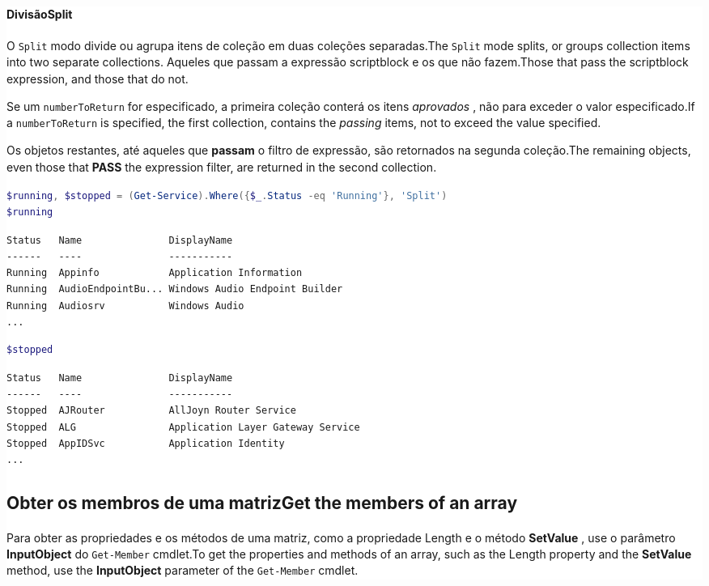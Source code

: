 #### <a name="split"></a><span data-ttu-id="2e419-259">Divisão</span><span class="sxs-lookup"><span data-stu-id="2e419-259">Split</span></span>

<span data-ttu-id="2e419-260">O `Split` modo divide ou agrupa itens de coleção em duas coleções separadas.</span><span class="sxs-lookup"><span data-stu-id="2e419-260">The `Split` mode splits, or groups collection items into two separate collections.</span></span> <span data-ttu-id="2e419-261">Aqueles que passam a expressão scriptblock e os que não fazem.</span><span class="sxs-lookup"><span data-stu-id="2e419-261">Those that pass the scriptblock expression, and those that do not.</span></span>

<span data-ttu-id="2e419-262">Se um `numberToReturn` for especificado, a primeira coleção conterá os itens _aprovados_ , não para exceder o valor especificado.</span><span class="sxs-lookup"><span data-stu-id="2e419-262">If a `numberToReturn` is specified, the first collection, contains the _passing_ items, not to exceed the value specified.</span></span>

<span data-ttu-id="2e419-263">Os objetos restantes, até aqueles que **passam** o filtro de expressão, são retornados na segunda coleção.</span><span class="sxs-lookup"><span data-stu-id="2e419-263">The remaining objects, even those that **PASS** the expression filter, are returned in the second collection.</span></span>

```powershell
$running, $stopped = (Get-Service).Where({$_.Status -eq 'Running'}, 'Split')
$running
```

```Output
Status   Name               DisplayName
------   ----               -----------
Running  Appinfo            Application Information
Running  AudioEndpointBu... Windows Audio Endpoint Builder
Running  Audiosrv           Windows Audio
...
```

```powershell
$stopped
```

```Output
Status   Name               DisplayName
------   ----               -----------
Stopped  AJRouter           AllJoyn Router Service
Stopped  ALG                Application Layer Gateway Service
Stopped  AppIDSvc           Application Identity
...
```

## <a name="get-the-members-of-an-array"></a><span data-ttu-id="2e419-264">Obter os membros de uma matriz</span><span class="sxs-lookup"><span data-stu-id="2e419-264">Get the members of an array</span></span>

<span data-ttu-id="2e419-265">Para obter as propriedades e os métodos de uma matriz, como a propriedade Length e o método **SetValue** , use o parâmetro **InputObject** do `Get-Member` cmdlet.</span><span class="sxs-lookup"><span data-stu-id="2e419-265">To get the properties and methods of an array, such as the Length property and the **SetValue** method, use the **InputObject** parameter of the `Get-Member` cmdlet.</span></span>
